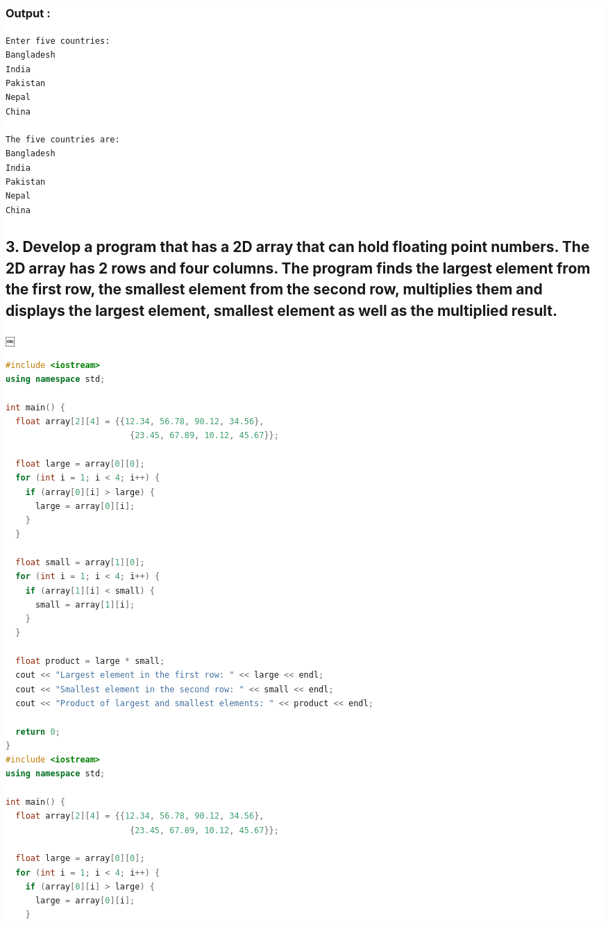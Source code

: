 ### Output :
    Enter five countries:
    Bangladesh
    India
    Pakistan
    Nepal
    China

    The five countries are:
    Bangladesh
    India
    Pakistan
    Nepal
    China

## 3. Develop a program that has a 2D array that can hold floating point numbers. The 2D array has 2 rows and four columns. The program finds the largest element from the first row, the smallest element from the second row, multiplies them and displays the largest element, smallest element as well as the multiplied result.
￼
```c++
#include <iostream>
using namespace std;

int main() {
  float array[2][4] = {{12.34, 56.78, 90.12, 34.56},
                         {23.45, 67.89, 10.12, 45.67}};

  float large = array[0][0];
  for (int i = 1; i < 4; i++) {
    if (array[0][i] > large) {
      large = array[0][i];
    }
  }

  float small = array[1][0];
  for (int i = 1; i < 4; i++) {
    if (array[1][i] < small) {
      small = array[1][i];
    }
  }

  float product = large * small;
  cout << "Largest element in the first row: " << large << endl;
  cout << "Smallest element in the second row: " << small << endl;
  cout << "Product of largest and smallest elements: " << product << endl;

  return 0;
}
#include <iostream>
using namespace std;

int main() {
  float array[2][4] = {{12.34, 56.78, 90.12, 34.56},
                         {23.45, 67.89, 10.12, 45.67}};

  float large = array[0][0];
  for (int i = 1; i < 4; i++) {
    if (array[0][i] > large) {
      large = array[0][i];
    }
```